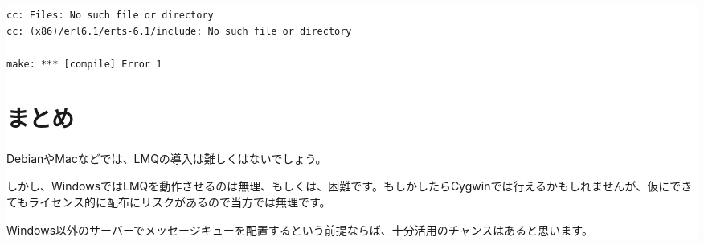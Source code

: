 ```
cc: Files: No such file or directory
cc: (x86)/erl6.1/erts-6.1/include: No such file or directory

make: *** [compile] Error 1
```  
  
  
# まとめ  
DebianやMacなどでは、LMQの導入は難しくはないでしょう。  
  
しかし、WindowsではLMQを動作させるのは無理、もしくは、困難です。もしかしたらCygwinでは行えるかもしれませんが、仮にできてもライセンス的に配布にリスクがあるので当方では無理です。  
  
Windows以外のサーバーでメッセージキューを配置するという前提ならば、十分活用のチャンスはあると思います。  
  

